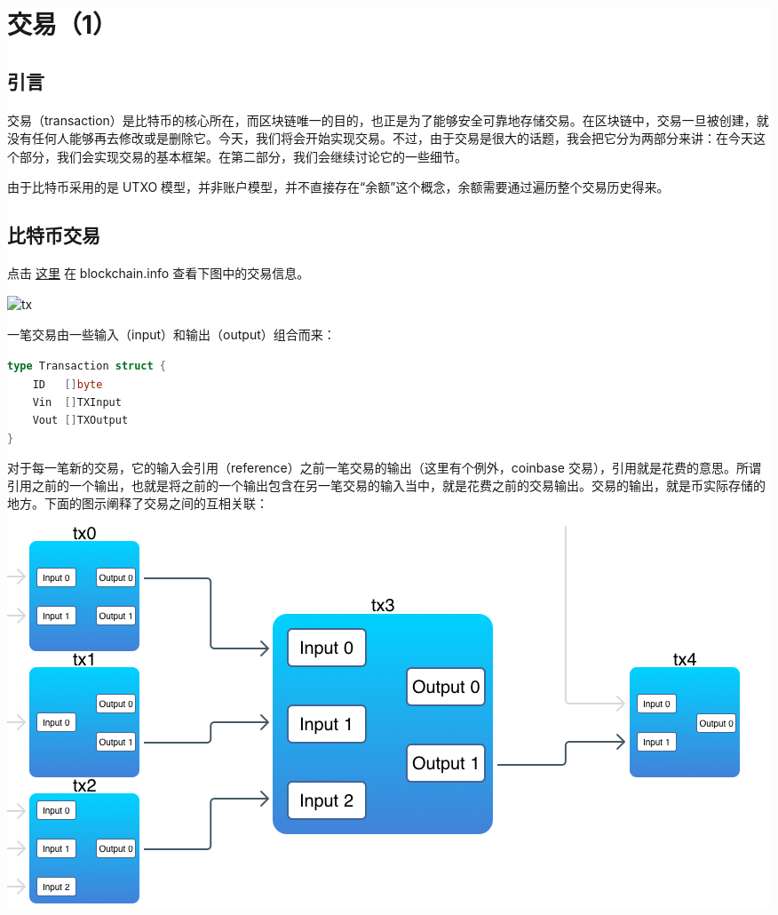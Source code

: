 交易（1）
========

## 引言

交易（transaction）是比特币的核心所在，而区块链唯一的目的，也正是为了能够安全可靠地存储交易。在区块链中，交易一旦被创建，就没有任何人能够再去修改或是删除它。今天，我们将会开始实现交易。不过，由于交易是很大的话题，我会把它分为两部分来讲：在今天这个部分，我们会实现交易的基本框架。在第二部分，我们会继续讨论它的一些细节。

由于比特币采用的是 UTXO 模型，并非账户模型，并不直接存在“余额”这个概念，余额需要通过遍历整个交易历史得来。

## 比特币交易

点击 [这里](https://blockchain.info/zh-cn/tx/b6f6b339b546a13822192b06ccbdd817afea5311845f769702ae2912f7d94ab5) 在 blockchain.info 查看下图中的交易信息。

![tx](./img/blockchain-info-tx.png)

一笔交易由一些输入（input）和输出（output）组合而来：

```go
type Transaction struct {
	ID   []byte
	Vin  []TXInput
	Vout []TXOutput
}
```

对于每一笔新的交易，它的输入会引用（reference）之前一笔交易的输出（这里有个例外，coinbase 交易），引用就是花费的意思。所谓引用之前的一个输出，也就是将之前的一个输出包含在另一笔交易的输入当中，就是花费之前的交易输出。交易的输出，就是币实际存储的地方。下面的图示阐释了交易之间的互相关联：

![the interconnection of transactions](../images/127313-4f8e668c826fd31a.png)
